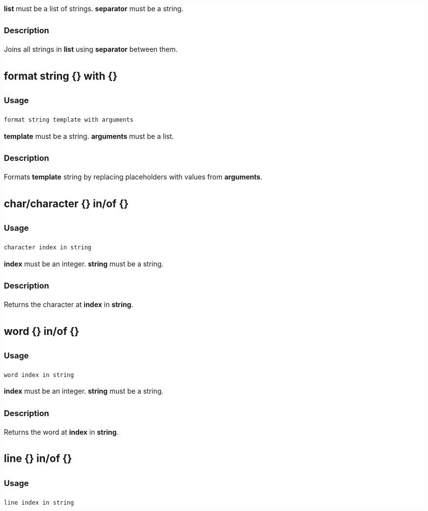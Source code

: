 **list** must be a list of strings.
**separator** must be a string.

### Description
Joins all strings in **list** using **separator** between them.


format string {} with {}
------------------------

### Usage

    format string template with arguments

**template** must be a string.
**arguments** must be a list.

### Description
Formats **template** string by replacing placeholders with values from **arguments**.


char/character {} in/of {}
--------------------------

### Usage

    character index in string

**index** must be an integer.
**string** must be a string.

### Description
Returns the character at **index** in **string**.


word {} in/of {}
----------------

### Usage

    word index in string

**index** must be an integer.
**string** must be a string.

### Description
Returns the word at **index** in **string**.


line {} in/of {}
----------------

### Usage

    line index in string
